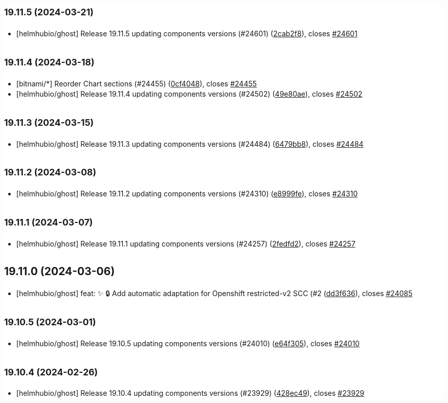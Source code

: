 ## <small>19.11.5 (2024-03-21)</small>

* [helmhubio/ghost] Release 19.11.5 updating components versions (#24601) ([2cab2f8](https://github.com/helmhub-io/charts/commit/2cab2f80f5a439251ac398d90da4004b7cc2e629)), closes [#24601](https://github.com/helmhub-io/charts/issues/24601)

## <small>19.11.4 (2024-03-18)</small>

* [bitnami/*] Reorder Chart sections (#24455) ([0cf4048](https://github.com/helmhub-io/charts/commit/0cf4048e8743f70a9753d460655bd030cbff6824)), closes [#24455](https://github.com/helmhub-io/charts/issues/24455)
* [helmhubio/ghost] Release 19.11.4 updating components versions (#24502) ([49e80ae](https://github.com/helmhub-io/charts/commit/49e80aef76f08137cb59c2d30eddb01ef28e9122)), closes [#24502](https://github.com/helmhub-io/charts/issues/24502)

## <small>19.11.3 (2024-03-15)</small>

* [helmhubio/ghost] Release 19.11.3 updating components versions (#24484) ([6479bb8](https://github.com/helmhub-io/charts/commit/6479bb88d08dc878e9093c479e0b7a899172afb2)), closes [#24484](https://github.com/helmhub-io/charts/issues/24484)

## <small>19.11.2 (2024-03-08)</small>

* [helmhubio/ghost] Release 19.11.2 updating components versions (#24310) ([e8999fe](https://github.com/helmhub-io/charts/commit/e8999fedbd8e35c96099aa44d3ca4ea947bfbe22)), closes [#24310](https://github.com/helmhub-io/charts/issues/24310)

## <small>19.11.1 (2024-03-07)</small>

* [helmhubio/ghost] Release 19.11.1 updating components versions (#24257) ([2fedfd2](https://github.com/helmhub-io/charts/commit/2fedfd29d9789b901d22d0cbc45f3065aad690e9)), closes [#24257](https://github.com/helmhub-io/charts/issues/24257)

## 19.11.0 (2024-03-06)

* [helmhubio/ghost] feat: :sparkles: :lock: Add automatic adaptation for Openshift restricted-v2 SCC (#2 ([dd3f636](https://github.com/helmhub-io/charts/commit/dd3f63652d2832c357050b80e309823089faf98c)), closes [#24085](https://github.com/helmhub-io/charts/issues/24085)

## <small>19.10.5 (2024-03-01)</small>

* [helmhubio/ghost] Release 19.10.5 updating components versions (#24010) ([e64f305](https://github.com/helmhub-io/charts/commit/e64f3050a0274dcfbfac01dbce07756649165b4e)), closes [#24010](https://github.com/helmhub-io/charts/issues/24010)

## <small>19.10.4 (2024-02-26)</small>

* [helmhubio/ghost] Release 19.10.4 updating components versions (#23929) ([428ec49](https://github.com/helmhub-io/charts/commit/428ec493c4aa07da413b5c57cb953465f04b17a9)), closes [#23929](https://github.com/helmhub-io/charts/issues/23929)
